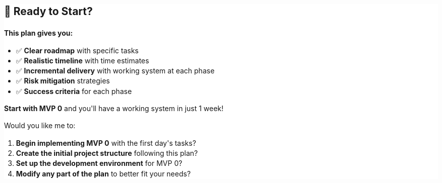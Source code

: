 
## 🎯 Ready to Start?

**This plan gives you:**
- ✅ **Clear roadmap** with specific tasks
- ✅ **Realistic timeline** with time estimates
- ✅ **Incremental delivery** with working system at each phase
- ✅ **Risk mitigation** strategies
- ✅ **Success criteria** for each phase

**Start with MVP 0** and you'll have a working system in just 1 week!

Would you like me to:
1. **Begin implementing MVP 0** with the first day's tasks?
2. **Create the initial project structure** following this plan?
3. **Set up the development environment** for MVP 0?
4. **Modify any part of the plan** to better fit your needs? 